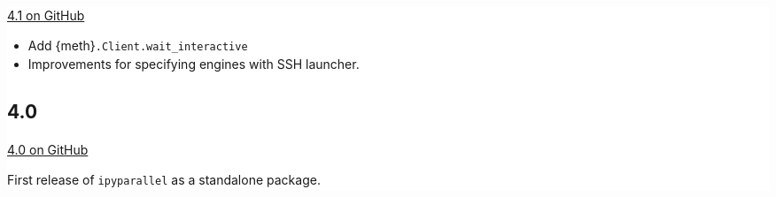 [4.1 on GitHub](https://github.com/ipython/ipyparallel/milestones/4.1)

- Add {meth}`.Client.wait_interactive`
- Improvements for specifying engines with SSH launcher.

## 4.0

[4.0 on GitHub](https://github.com/ipython/ipyparallel/milestones/4.0)

First release of `ipyparallel` as a standalone package.
